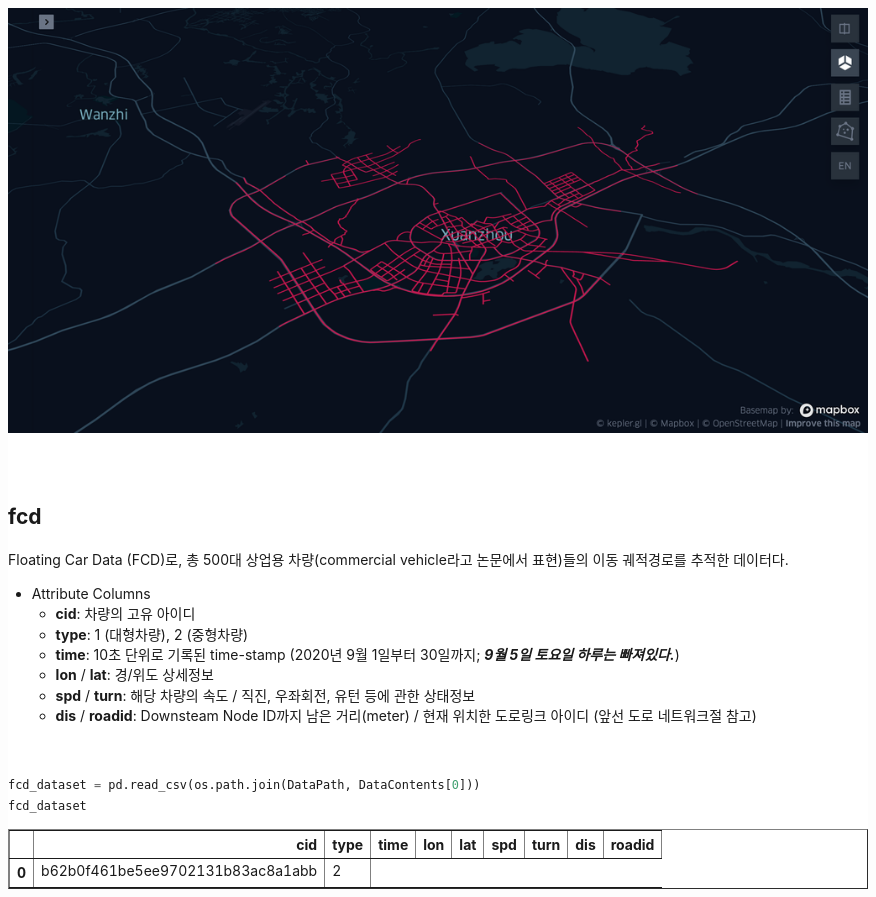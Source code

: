 ![png](/assets/img/post/xuancheng_traffic/xuancheng_network_keplerGL.png)

<br>

## fcd
Floating Car Data (FCD)로, 총 500대 상업용 차량(commercial vehicle라고 논문에서 표현)들의 이동 궤적경로를 추적한 데이터다.
* Attribute Columns
  * **cid**: 차량의 고유 아이디
  * **type**: 1 (대형차량), 2 (중형차량)
  * **time**: 10초 단위로 기록된 time-stamp (2020년 9월 1일부터 30일까지; ***9월 5일 토요일 하루는 빠져있다.***)
  * **lon** / **lat**: 경/위도 상세정보
  * **spd** / **turn**: 해당 차량의 속도 / 직진, 우좌회전, 유턴 등에 관한 상태정보
  * **dis** / **roadid**: Downsteam Node ID까지 남은 거리(meter) / 현재 위치한 도로링크 아이디 (앞선 도로 네트워크절 참고)

<br>

```python
fcd_dataset = pd.read_csv(os.path.join(DataPath, DataContents[0]))
fcd_dataset
```




<div>
<table border="1" class="dataframe">
  <thead>
    <tr style="text-align: right;">
      <th></th>
      <th>cid</th>
      <th>type</th>
      <th>time</th>
      <th>lon</th>
      <th>lat</th>
      <th>spd</th>
      <th>turn</th>
      <th>dis</th>
      <th>roadid</th>
    </tr>
  </thead>
  <tbody>
    <tr>
      <th>0</th>
      <td>b62b0f461be5ee9702131b83ac8a1abb</td>
      <td>2</td>